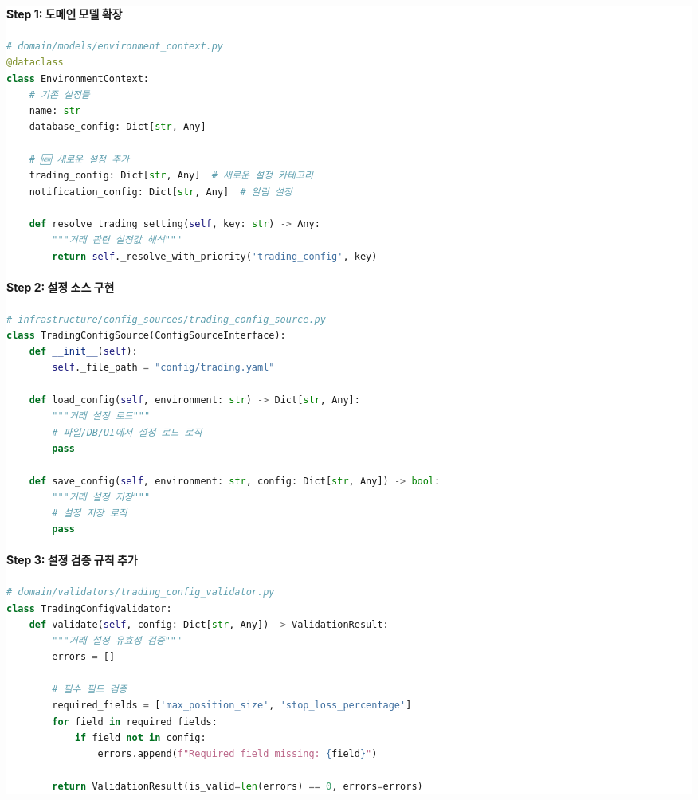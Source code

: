 #### Step 1: 도메인 모델 확장

```python
# domain/models/environment_context.py
@dataclass
class EnvironmentContext:
    # 기존 설정들
    name: str
    database_config: Dict[str, Any]

    # 🆕 새로운 설정 추가
    trading_config: Dict[str, Any]  # 새로운 설정 카테고리
    notification_config: Dict[str, Any]  # 알림 설정

    def resolve_trading_setting(self, key: str) -> Any:
        """거래 관련 설정값 해석"""
        return self._resolve_with_priority('trading_config', key)
```

#### Step 2: 설정 소스 구현

```python
# infrastructure/config_sources/trading_config_source.py
class TradingConfigSource(ConfigSourceInterface):
    def __init__(self):
        self._file_path = "config/trading.yaml"

    def load_config(self, environment: str) -> Dict[str, Any]:
        """거래 설정 로드"""
        # 파일/DB/UI에서 설정 로드 로직
        pass

    def save_config(self, environment: str, config: Dict[str, Any]) -> bool:
        """거래 설정 저장"""
        # 설정 저장 로직
        pass
```

#### Step 3: 설정 검증 규칙 추가

```python
# domain/validators/trading_config_validator.py
class TradingConfigValidator:
    def validate(self, config: Dict[str, Any]) -> ValidationResult:
        """거래 설정 유효성 검증"""
        errors = []

        # 필수 필드 검증
        required_fields = ['max_position_size', 'stop_loss_percentage']
        for field in required_fields:
            if field not in config:
                errors.append(f"Required field missing: {field}")

        return ValidationResult(is_valid=len(errors) == 0, errors=errors)
```
